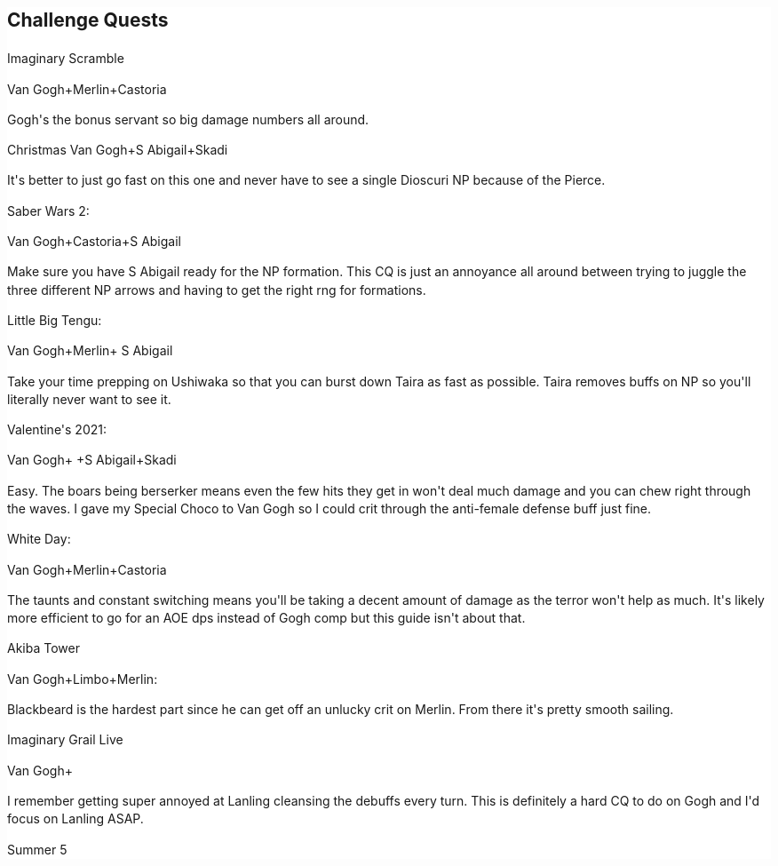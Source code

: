 
## Challenge Quests


Imaginary Scramble

Van Gogh+Merlin+Castoria

Gogh's the bonus servant so big damage numbers all around. 

Christmas
Van Gogh+S Abigail+Skadi

It's better to just go fast on this one and never have to see a single Dioscuri NP because of the Pierce.

Saber Wars 2: 

Van Gogh+Castoria+S Abigail

Make sure you have S Abigail ready for the NP formation. This CQ is just an annoyance all around between trying to juggle the three different NP arrows and having to get the right rng for formations.

Little Big Tengu:

Van Gogh+Merlin+ S Abigail

Take your time prepping on Ushiwaka so that you can burst down Taira as fast as possible. Taira removes buffs on NP so you'll literally never want to see it.

Valentine's 2021:

Van Gogh+ +S Abigail+Skadi

Easy. The boars being berserker means even the few hits they get in won't deal much damage and you can chew right through the waves. I gave my Special Choco to Van Gogh so I could crit through the anti-female defense buff just fine.

White Day:

Van Gogh+Merlin+Castoria

The taunts and constant switching means you'll be taking a decent amount of damage as the terror won't help as much. It's likely more efficient to go for an AOE dps instead of Gogh comp but this guide isn't about that.

Akiba Tower

Van Gogh+Limbo+Merlin:

Blackbeard is the hardest part since he can get off an unlucky crit on Merlin. From there it's pretty smooth sailing. 



Imaginary Grail Live

Van Gogh+

I remember getting super annoyed at Lanling cleansing the debuffs every turn. This is definitely a hard CQ to do on Gogh and I'd focus on Lanling ASAP.

Summer 5
